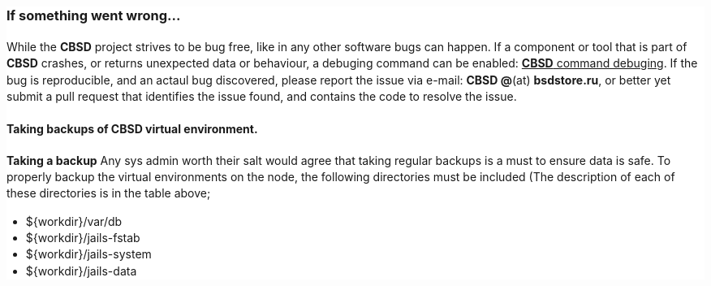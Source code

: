 



### If something went wrong...

While the **CBSD** project strives to be bug free, like in any other software bugs can happen. If a component or tool that is part of **CBSD** crashes, or returns unexpected data or behaviour, a debuging command can be enabled: [**CBSD** command debuging](https://www.bsdstore.ru/en/cmdsyntax_cbsd.html#cmddebug). If the bug is reproducible, and an actaul bug discovered, please report the issue via e-mail: **CBSD @**(at) **bsdstore.ru**, or better yet submit a pull request that identifies the issue found, and contains the code to resolve the issue.

#### Taking backups of CBSD virtual environment.

 **Taking a backup**
Any sys admin worth their salt would agree that taking regular backups is a must to ensure data is safe. To properly backup the virtual environments on the node, the following directories must be included (The description of each of these directories is in the table above;


- ${workdir}/var/db
- ${workdir}/jails-fstab
- ${workdir}/jails-system
- ${workdir}/jails-data
